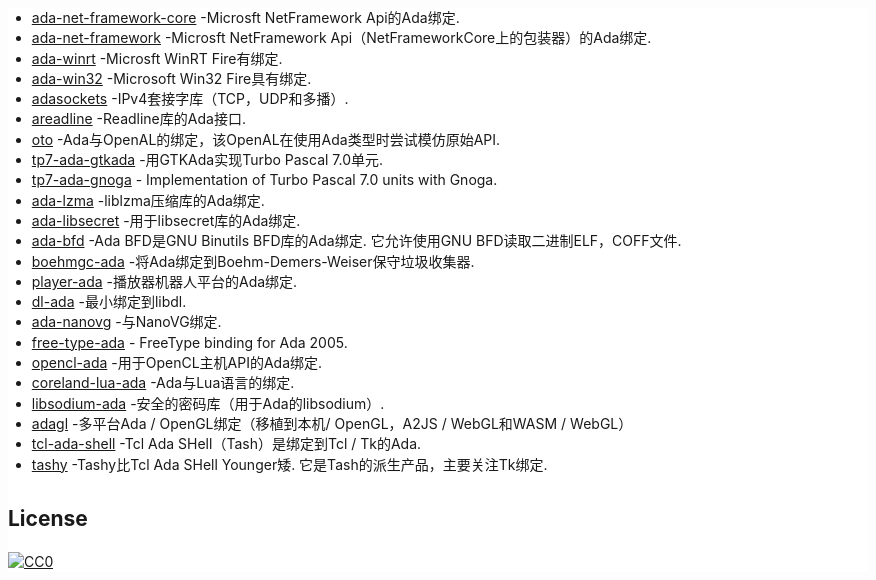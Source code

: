 - [ada-net-framework-core](https://github.com/Alex-Gamper/Ada-NetFrameworkCore) -Microsft NetFramework Api的Ada绑定.
- [ada-net-framework](https://github.com/Alex-Gamper/Ada-NetFramework) -Microsft NetFramework Api（NetFrameworkCore上的包装器）的Ada绑定.
- [ada-winrt](https://github.com/Alex-Gamper/Ada-WinRT) -Microsft WinRT Fire有绑定.
- [ada-win32](https://github.com/Alex-Gamper/Ada-Win32) -Microsoft Win32 Fire具有绑定.
- [adasockets](https://github.com/samueltardieu/adasockets) -IPv4套接字库（TCP，UDP和多播）.
- [areadline](https://github.com/samueltardieu/areadline) -Readline库的Ada接口.
- [oto](https://github.com/darkestkhan/oto) -Ada与OpenAL的绑定，该OpenAL在使用Ada类型时尝试模仿原始API.
- [tp7-ada-gtkada](https://github.com/Blady-Com/tp7ada-gtkada) -用GTKAda实现Turbo Pascal 7.0单元.
- [tp7-ada-gnoga](https://github.com/Blady-Com/tp7ada-gnoga) - Implementation of Turbo Pascal 7.0 units with Gnoga.
- [ada-lzma](https://github.com/stcarrez/ada-lzma) -liblzma压缩库的Ada绑定.
- [ada-libsecret](https://github.com/stcarrez/ada-libsecret) -用于libsecret库的Ada绑定.
- [ada-bfd](https://github.com/stcarrez/ada-bfd)  -Ada BFD是GNU Binutils BFD库的Ada绑定.  它允许使用GNU BFD读取二进制ELF，COFF文件.
- [boehmgc-ada](https://github.com/ytomino/boehmgc-ada) -将Ada绑定到Boehm-Demers-Weiser保守垃圾收集器.
- [player-ada](https://github.com/mosteo/player-ada) -播放器机器人平台的Ada绑定.
- [dl-ada](https://github.com/mosteo/dl-ada) -最小绑定到libdl.
- [ada-nanovg](https://github.com/raph-amiard/ada-nanovg) -与NanoVG绑定.
- [free-type-ada](https://github.com/flyx/FreeTypeAda) - FreeType binding for Ada 2005.
- [opencl-ada](https://github.com/flyx/OpenCLAda) -用于OpenCL主机API的Ada绑定.
- [coreland-lua-ada](https://github.com/io7m/coreland-lua-ada) -Ada与Lua语言的绑定.
- [libsodium-ada](https://github.com/jrmarino/libsodium-ada) -安全的密码库（用于Ada的libsodium）.
- [adagl](https://github.com/godunko/adagl) -多平台Ada / OpenGL绑定（移植到本机/ OpenGL，A2JS / WebGL和WASM / WebGL）
- [tcl-ada-shell](https://github.com/simonjwright/tcladashell) -Tcl Ada SHell（Tash）是绑定到Tcl / Tk的Ada.
- [tashy](https://github.com/thindil/tashy)  -Tashy比Tcl Ada SHell Younger矮.  它是Tash的派生产品，主要关注Tk绑定.

## License

[![CC0](http://mirrors.creativecommons.org/presskit/buttons/88x31/svg/cc-zero.svg)](https://creativecommons.org/publicdomain/zero/1.0/)
